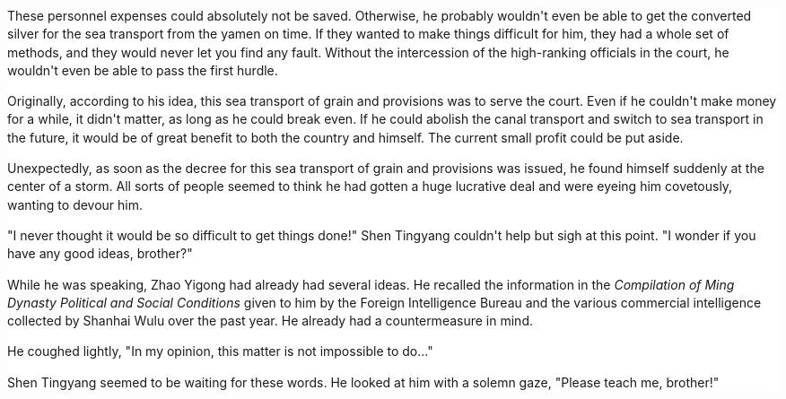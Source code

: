 These personnel expenses could absolutely not be saved. Otherwise, he probably wouldn't even be able to get the converted silver for the sea transport from the yamen on time. If they wanted to make things difficult for him, they had a whole set of methods, and they would never let you find any fault. Without the intercession of the high-ranking officials in the court, he wouldn't even be able to pass the first hurdle.

Originally, according to his idea, this sea transport of grain and provisions was to serve the court. Even if he couldn't make money for a while, it didn't matter, as long as he could break even. If he could abolish the canal transport and switch to sea transport in the future, it would be of great benefit to both the country and himself. The current small profit could be put aside.

Unexpectedly, as soon as the decree for this sea transport of grain and provisions was issued, he found himself suddenly at the center of a storm. All sorts of people seemed to think he had gotten a huge lucrative deal and were eyeing him covetously, wanting to devour him.

"I never thought it would be so difficult to get things done!" Shen Tingyang couldn't help but sigh at this point. "I wonder if you have any good ideas, brother?"

While he was speaking, Zhao Yigong had already had several ideas. He recalled the information in the *Compilation of Ming Dynasty Political and Social Conditions* given to him by the Foreign Intelligence Bureau and the various commercial intelligence collected by Shanhai Wulu over the past year. He already had a countermeasure in mind.

He coughed lightly, "In my opinion, this matter is not impossible to do..."

Shen Tingyang seemed to be waiting for these words. He looked at him with a solemn gaze, "Please teach me, brother!"